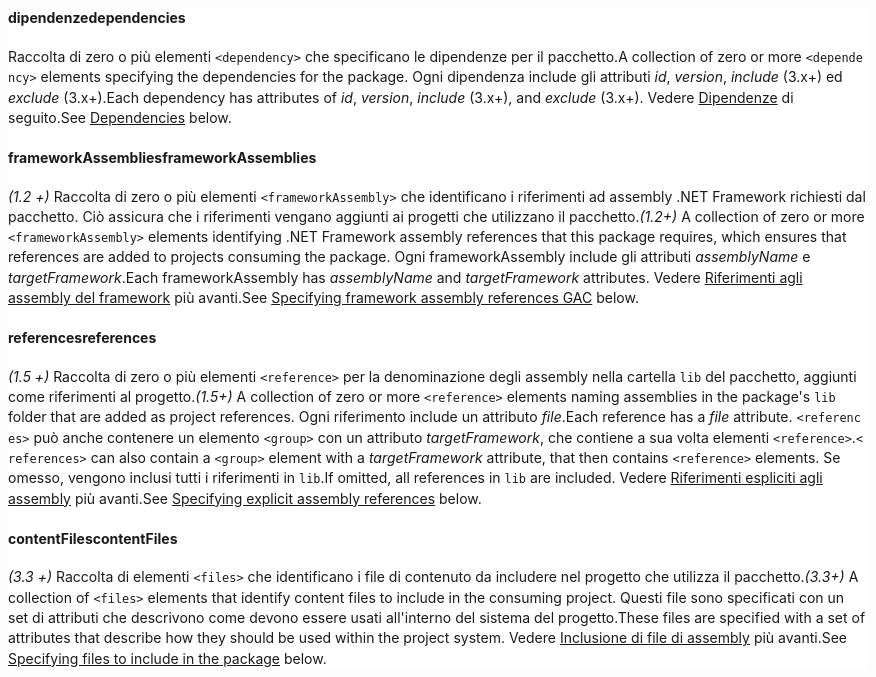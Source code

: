 #### <a name="dependencies"></a><span data-ttu-id="c2f8f-237">dipendenze</span><span class="sxs-lookup"><span data-stu-id="c2f8f-237">dependencies</span></span>
<span data-ttu-id="c2f8f-238">Raccolta di zero o più elementi `<dependency>` che specificano le dipendenze per il pacchetto.</span><span class="sxs-lookup"><span data-stu-id="c2f8f-238">A collection of zero or more `<dependency>` elements specifying the dependencies for the package.</span></span> <span data-ttu-id="c2f8f-239">Ogni dipendenza include gli attributi *id*, *version*, *include* (3.x+) ed *exclude* (3.x+).</span><span class="sxs-lookup"><span data-stu-id="c2f8f-239">Each dependency has attributes of *id*, *version*, *include* (3.x+), and *exclude* (3.x+).</span></span> <span data-ttu-id="c2f8f-240">Vedere [Dipendenze](#dependencies-element) di seguito.</span><span class="sxs-lookup"><span data-stu-id="c2f8f-240">See [Dependencies](#dependencies-element) below.</span></span>

#### <a name="frameworkassemblies"></a><span data-ttu-id="c2f8f-241">frameworkAssemblies</span><span class="sxs-lookup"><span data-stu-id="c2f8f-241">frameworkAssemblies</span></span>
<span data-ttu-id="c2f8f-242">*(1.2 +)* Raccolta di zero o più elementi `<frameworkAssembly>` che identificano i riferimenti ad assembly .NET Framework richiesti dal pacchetto. Ciò assicura che i riferimenti vengano aggiunti ai progetti che utilizzano il pacchetto.</span><span class="sxs-lookup"><span data-stu-id="c2f8f-242">*(1.2+)* A collection of zero or more `<frameworkAssembly>` elements identifying .NET Framework assembly references that this package requires, which ensures that references are added to projects consuming the package.</span></span> <span data-ttu-id="c2f8f-243">Ogni frameworkAssembly include gli attributi *assemblyName* e *targetFramework*.</span><span class="sxs-lookup"><span data-stu-id="c2f8f-243">Each frameworkAssembly has *assemblyName* and *targetFramework* attributes.</span></span> <span data-ttu-id="c2f8f-244">Vedere [Riferimenti agli assembly del framework](#specifying-framework-assembly-references-gac) più avanti.</span><span class="sxs-lookup"><span data-stu-id="c2f8f-244">See [Specifying framework assembly references GAC](#specifying-framework-assembly-references-gac) below.</span></span>

#### <a name="references"></a><span data-ttu-id="c2f8f-245">references</span><span class="sxs-lookup"><span data-stu-id="c2f8f-245">references</span></span>
<span data-ttu-id="c2f8f-246">*(1.5 +)* Raccolta di zero o più elementi `<reference>` per la denominazione degli assembly nella cartella `lib` del pacchetto, aggiunti come riferimenti al progetto.</span><span class="sxs-lookup"><span data-stu-id="c2f8f-246">*(1.5+)* A collection of zero or more `<reference>` elements naming assemblies in the package's `lib` folder that are added as project references.</span></span> <span data-ttu-id="c2f8f-247">Ogni riferimento include un attributo *file*.</span><span class="sxs-lookup"><span data-stu-id="c2f8f-247">Each reference has a *file* attribute.</span></span> <span data-ttu-id="c2f8f-248">`<references>` può anche contenere un elemento `<group>` con un attributo *targetFramework*, che contiene a sua volta elementi `<reference>`.</span><span class="sxs-lookup"><span data-stu-id="c2f8f-248">`<references>` can also contain a `<group>` element with a *targetFramework* attribute, that then contains `<reference>` elements.</span></span> <span data-ttu-id="c2f8f-249">Se omesso, vengono inclusi tutti i riferimenti in `lib`.</span><span class="sxs-lookup"><span data-stu-id="c2f8f-249">If omitted, all references in `lib` are included.</span></span> <span data-ttu-id="c2f8f-250">Vedere [Riferimenti espliciti agli assembly](#specifying-explicit-assembly-references) più avanti.</span><span class="sxs-lookup"><span data-stu-id="c2f8f-250">See [Specifying explicit assembly references](#specifying-explicit-assembly-references) below.</span></span>

#### <a name="contentfiles"></a><span data-ttu-id="c2f8f-251">contentFiles</span><span class="sxs-lookup"><span data-stu-id="c2f8f-251">contentFiles</span></span>
<span data-ttu-id="c2f8f-252">*(3.3 +)* Raccolta di elementi `<files>` che identificano i file di contenuto da includere nel progetto che utilizza il pacchetto.</span><span class="sxs-lookup"><span data-stu-id="c2f8f-252">*(3.3+)* A collection of `<files>` elements that identify content files to include in the consuming project.</span></span> <span data-ttu-id="c2f8f-253">Questi file sono specificati con un set di attributi che descrivono come devono essere usati all'interno del sistema del progetto.</span><span class="sxs-lookup"><span data-stu-id="c2f8f-253">These files are specified with a set of attributes that describe how they should be used within the project system.</span></span> <span data-ttu-id="c2f8f-254">Vedere [Inclusione di file di assembly](#specifying-files-to-include-in-the-package) più avanti.</span><span class="sxs-lookup"><span data-stu-id="c2f8f-254">See [Specifying files to include in the package](#specifying-files-to-include-in-the-package) below.</span></span>
